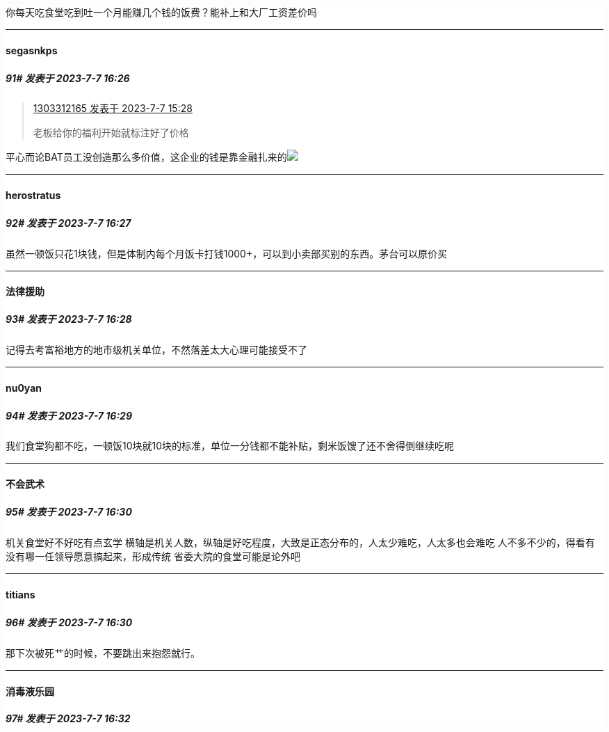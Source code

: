 你每天吃食堂吃到吐一个月能赚几个钱的饭费？能补上和大厂工资差价吗


*****

####  segasnkps  
##### 91#       发表于 2023-7-7 16:26

<blockquote><a href="httphttps://bbs.saraba1st.com/2b/forum.php?mod=redirect&amp;goto=findpost&amp;pid=61586328&amp;ptid=2143428" target="_blank">1303312165 发表于 2023-7-7 15:28</a>

老板给你的福利开始就标注好了价格</blockquote>
平心而论BAT员工没创造那么多价值，这企业的钱是靠金融扎来的<img src="https://static.saraba1st.com/image/smiley/face2017/014.png" referrerpolicy="no-referrer">

*****

####  herostratus  
##### 92#       发表于 2023-7-7 16:27

虽然一顿饭只花1块钱，但是体制内每个月饭卡打钱1000+，可以到小卖部买别的东西。茅台可以原价买

*****

####  法律援助  
##### 93#       发表于 2023-7-7 16:28

记得去考富裕地方的地市级机关单位，不然落差太大心理可能接受不了

*****

####  nu0yan  
##### 94#       发表于 2023-7-7 16:29

我们食堂狗都不吃，一顿饭10块就10块的标准，单位一分钱都不能补贴，剩米饭馊了还不舍得倒继续吃呢

*****

####  不会武术  
##### 95#       发表于 2023-7-7 16:30

机关食堂好不好吃有点玄学
横轴是机关人数，纵轴是好吃程度，大致是正态分布的，人太少难吃，人太多也会难吃
人不多不少的，得看有没有哪一任领导愿意搞起来，形成传统
省委大院的食堂可能是论外吧

*****

####  titians  
##### 96#       发表于 2023-7-7 16:30

那下次被死艹的时候，不要跳出来抱怨就行。

*****

####  消毒液乐园  
##### 97#       发表于 2023-7-7 16:32
